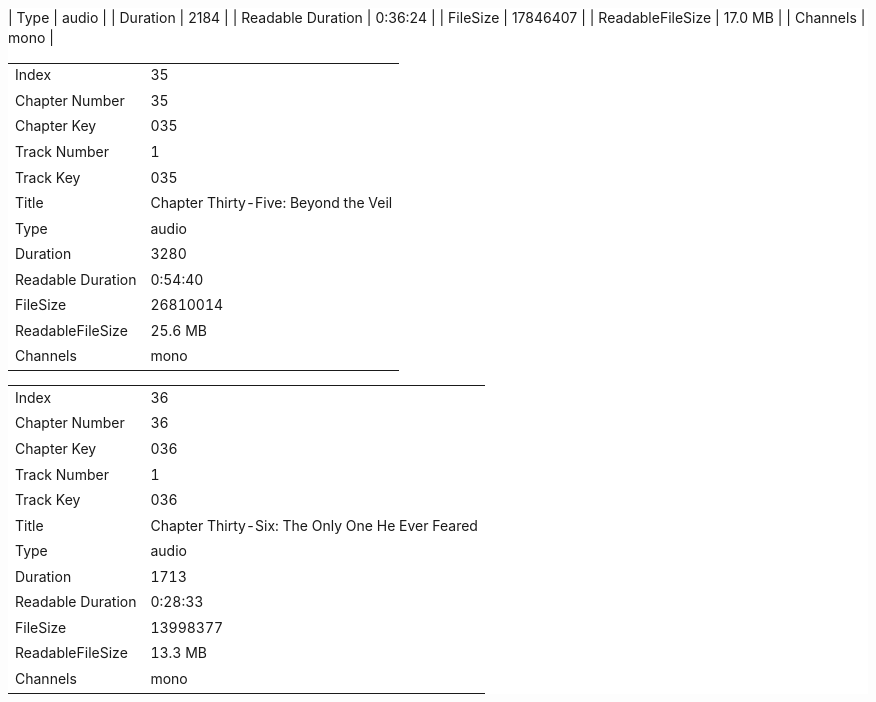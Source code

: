 | Type | audio |
| Duration | 2184 |
| Readable Duration | 0:36:24 |
| FileSize | 17846407 |
| ReadableFileSize | 17.0 MB |
| Channels | mono |

|  |  |
| - | - |
| Index | 35 |
| Chapter Number | 35 |
| Chapter Key | 035 |
| Track Number | 1 |
| Track Key | 035 |
| Title | Chapter Thirty-Five: Beyond the Veil |
| Type | audio |
| Duration | 3280 |
| Readable Duration | 0:54:40 |
| FileSize | 26810014 |
| ReadableFileSize | 25.6 MB |
| Channels | mono |

|  |  |
| - | - |
| Index | 36 |
| Chapter Number | 36 |
| Chapter Key | 036 |
| Track Number | 1 |
| Track Key | 036 |
| Title | Chapter Thirty-Six: The Only One He Ever Feared |
| Type | audio |
| Duration | 1713 |
| Readable Duration | 0:28:33 |
| FileSize | 13998377 |
| ReadableFileSize | 13.3 MB |
| Channels | mono |
